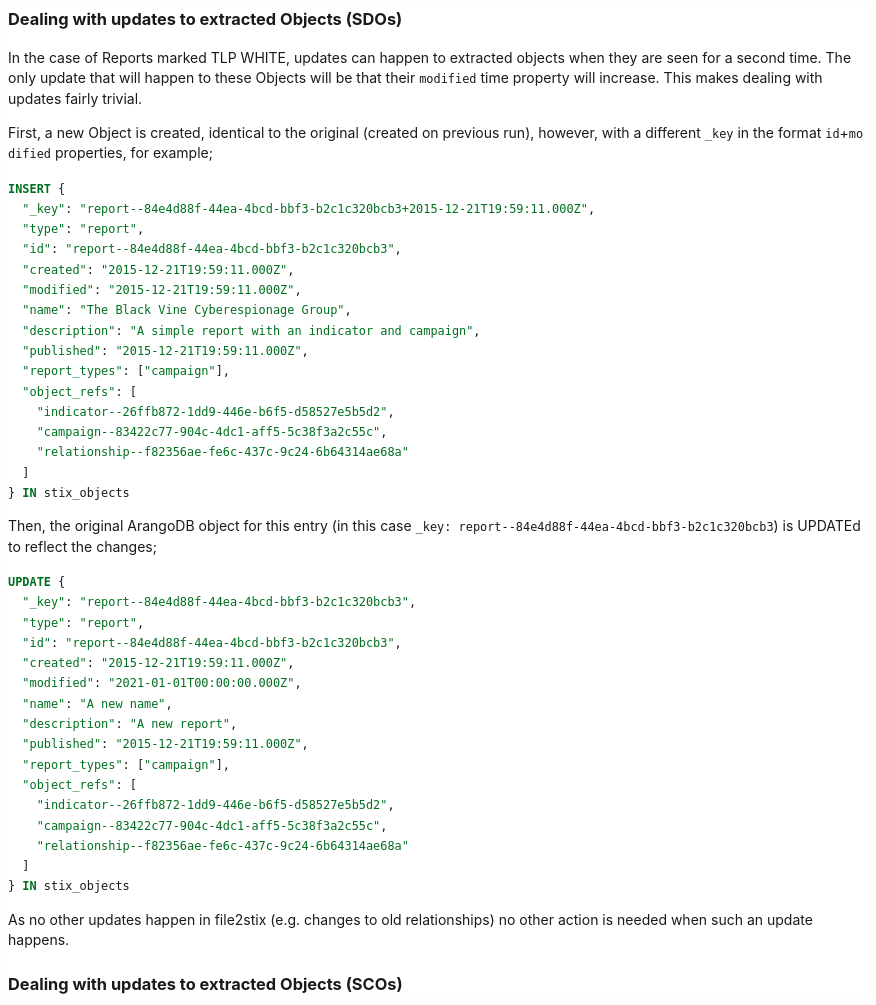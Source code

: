 ### Dealing with updates to extracted Objects (SDOs)

In the case of Reports marked TLP WHITE, updates can happen to extracted objects when they are seen for a second time. The only update that will happen to these Objects will be that their `modified` time property will increase. This makes dealing with updates fairly trivial.

First, a new Object is created, identical to the original (created on previous run), however, with a different `_key` in the format `id`+`modified` properties, for example;

```sql
INSERT {
  "_key": "report--84e4d88f-44ea-4bcd-bbf3-b2c1c320bcb3+2015-12-21T19:59:11.000Z",
  "type": "report",
  "id": "report--84e4d88f-44ea-4bcd-bbf3-b2c1c320bcb3",
  "created": "2015-12-21T19:59:11.000Z",
  "modified": "2015-12-21T19:59:11.000Z",
  "name": "The Black Vine Cyberespionage Group",
  "description": "A simple report with an indicator and campaign",
  "published": "2015-12-21T19:59:11.000Z",
  "report_types": ["campaign"],
  "object_refs": [
    "indicator--26ffb872-1dd9-446e-b6f5-d58527e5b5d2",
    "campaign--83422c77-904c-4dc1-aff5-5c38f3a2c55c",
    "relationship--f82356ae-fe6c-437c-9c24-6b64314ae68a"
  ]
} IN stix_objects
```

Then, the original ArangoDB object for this entry (in this case `_key: report--84e4d88f-44ea-4bcd-bbf3-b2c1c320bcb3`) is UPDATEd to reflect the changes;

```sql
UPDATE {
  "_key": "report--84e4d88f-44ea-4bcd-bbf3-b2c1c320bcb3",
  "type": "report",
  "id": "report--84e4d88f-44ea-4bcd-bbf3-b2c1c320bcb3",
  "created": "2015-12-21T19:59:11.000Z",
  "modified": "2021-01-01T00:00:00.000Z",
  "name": "A new name",
  "description": "A new report",
  "published": "2015-12-21T19:59:11.000Z",
  "report_types": ["campaign"],
  "object_refs": [
    "indicator--26ffb872-1dd9-446e-b6f5-d58527e5b5d2",
    "campaign--83422c77-904c-4dc1-aff5-5c38f3a2c55c",
    "relationship--f82356ae-fe6c-437c-9c24-6b64314ae68a"
  ]
} IN stix_objects
```

As no other updates happen in file2stix (e.g. changes to old relationships) no other action is needed when such an update happens.

### Dealing with updates to extracted Objects (SCOs)
